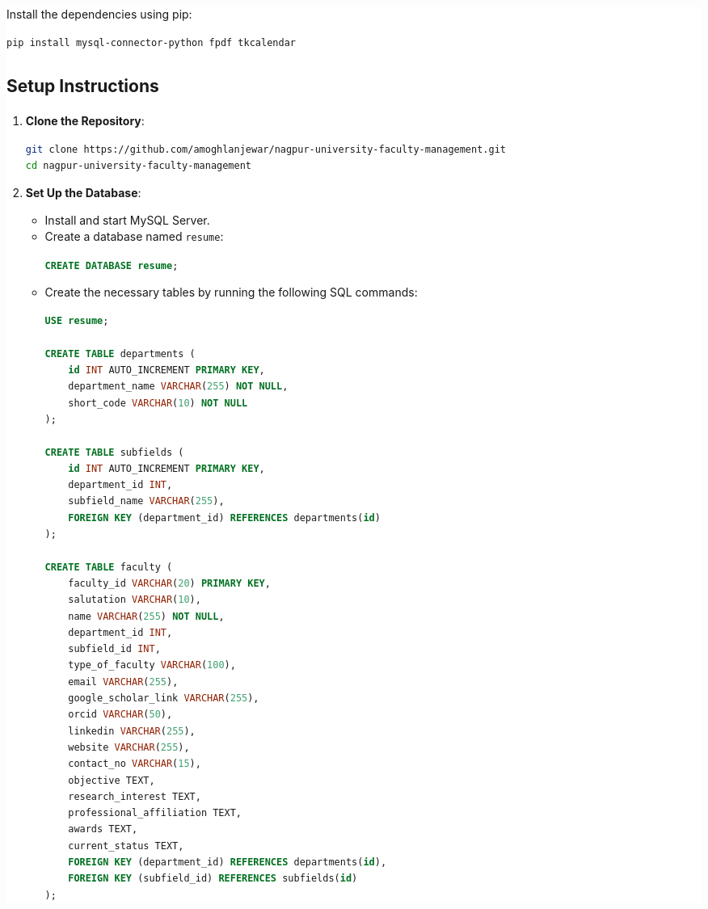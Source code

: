 Install the dependencies using pip:
```bash
pip install mysql-connector-python fpdf tkcalendar
```

## Setup Instructions
1. **Clone the Repository**:
   ```bash
   git clone https://github.com/amoghlanjewar/nagpur-university-faculty-management.git
   cd nagpur-university-faculty-management
   ```

2. **Set Up the Database**:
   - Install and start MySQL Server.
   - Create a database named `resume`:
     ```sql
     CREATE DATABASE resume;
     ```
   - Create the necessary tables by running the following SQL commands:
     ```sql
     USE resume;

     CREATE TABLE departments (
         id INT AUTO_INCREMENT PRIMARY KEY,
         department_name VARCHAR(255) NOT NULL,
         short_code VARCHAR(10) NOT NULL
     );

     CREATE TABLE subfields (
         id INT AUTO_INCREMENT PRIMARY KEY,
         department_id INT,
         subfield_name VARCHAR(255),
         FOREIGN KEY (department_id) REFERENCES departments(id)
     );

     CREATE TABLE faculty (
         faculty_id VARCHAR(20) PRIMARY KEY,
         salutation VARCHAR(10),
         name VARCHAR(255) NOT NULL,
         department_id INT,
         subfield_id INT,
         type_of_faculty VARCHAR(100),
         email VARCHAR(255),
         google_scholar_link VARCHAR(255),
         orcid VARCHAR(50),
         linkedin VARCHAR(255),
         website VARCHAR(255),
         contact_no VARCHAR(15),
         objective TEXT,
         research_interest TEXT,
         professional_affiliation TEXT,
         awards TEXT,
         current_status TEXT,
         FOREIGN KEY (department_id) REFERENCES departments(id),
         FOREIGN KEY (subfield_id) REFERENCES subfields(id)
     );
